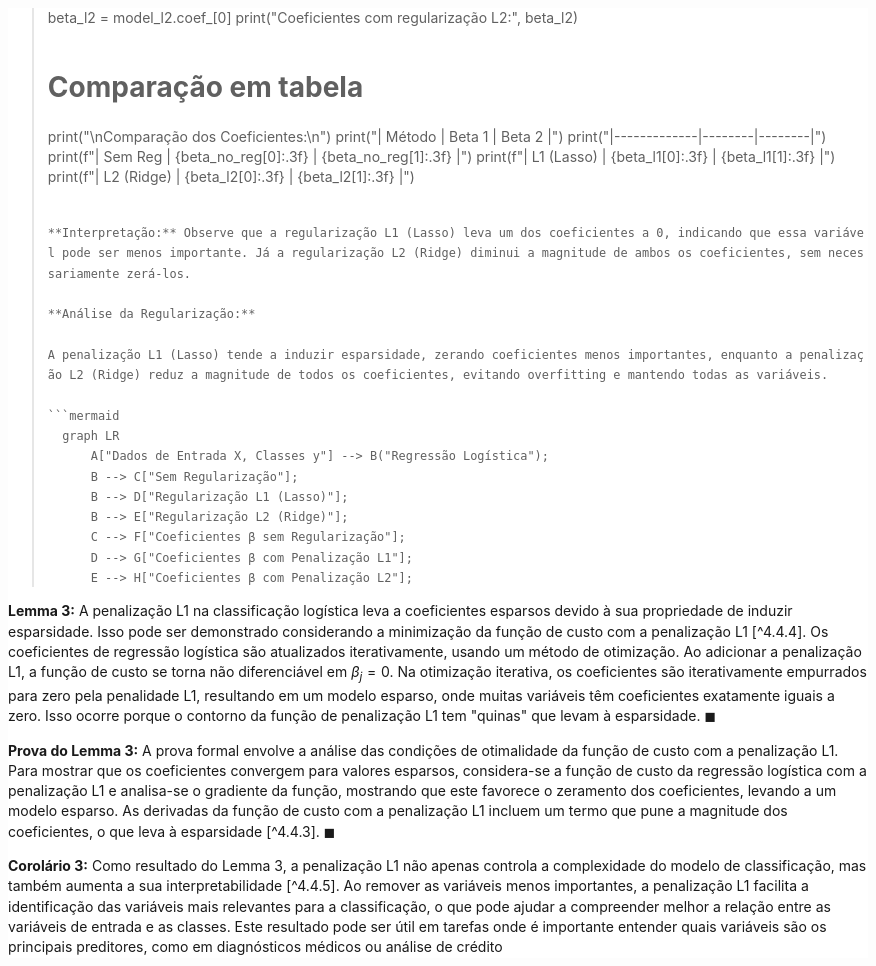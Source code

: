 > beta_l2 = model_l2.coef_[0]
> print("Coeficientes com regularização L2:", beta_l2)
>
>
> # Comparação em tabela
> print("\nComparação dos Coeficientes:\n")
> print("| Método      | Beta 1 | Beta 2 |")
> print("|-------------|--------|--------|")
> print(f"| Sem Reg     | {beta_no_reg[0]:.3f}  | {beta_no_reg[1]:.3f}  |")
> print(f"| L1 (Lasso)  | {beta_l1[0]:.3f} | {beta_l1[1]:.3f} |")
> print(f"| L2 (Ridge)  | {beta_l2[0]:.3f} | {beta_l2[1]:.3f} |")
> ```
>
> **Interpretação:** Observe que a regularização L1 (Lasso) leva um dos coeficientes a 0, indicando que essa variável pode ser menos importante. Já a regularização L2 (Ridge) diminui a magnitude de ambos os coeficientes, sem necessariamente zerá-los.
>
> **Análise da Regularização:**
>
> A penalização L1 (Lasso) tende a induzir esparsidade, zerando coeficientes menos importantes, enquanto a penalização L2 (Ridge) reduz a magnitude de todos os coeficientes, evitando overfitting e mantendo todas as variáveis.
>
> ```mermaid
>   graph LR
>       A["Dados de Entrada X, Classes y"] --> B("Regressão Logística");
>       B --> C["Sem Regularização"];
>       B --> D["Regularização L1 (Lasso)"];
>       B --> E["Regularização L2 (Ridge)"];
>       C --> F["Coeficientes β sem Regularização"];
>       D --> G["Coeficientes β com Penalização L1"];
>       E --> H["Coeficientes β com Penalização L2"];
> ```

**Lemma 3:** A penalização L1 na classificação logística leva a coeficientes esparsos devido à sua propriedade de induzir esparsidade. Isso pode ser demonstrado considerando a minimização da função de custo com a penalização L1 [^4.4.4]. Os coeficientes de regressão logística são atualizados iterativamente, usando um método de otimização. Ao adicionar a penalização L1, a função de custo se torna não diferenciável em $\beta_j = 0$. Na otimização iterativa, os coeficientes são iterativamente empurrados para zero pela penalidade L1, resultando em um modelo esparso, onde muitas variáveis têm coeficientes exatamente iguais a zero. Isso ocorre porque o contorno da função de penalização L1 tem "quinas" que levam à esparsidade. $\blacksquare$

**Prova do Lemma 3:** A prova formal envolve a análise das condições de otimalidade da função de custo com a penalização L1. Para mostrar que os coeficientes convergem para valores esparsos, considera-se a função de custo da regressão logística com a penalização L1 e analisa-se o gradiente da função, mostrando que este favorece o zeramento dos coeficientes, levando a um modelo esparso. As derivadas da função de custo com a penalização L1 incluem um termo que pune a magnitude dos coeficientes, o que leva à esparsidade [^4.4.3]. $\blacksquare$

**Corolário 3:** Como resultado do Lemma 3, a penalização L1 não apenas controla a complexidade do modelo de classificação, mas também aumenta a sua interpretabilidade [^4.4.5]. Ao remover as variáveis menos importantes, a penalização L1 facilita a identificação das variáveis mais relevantes para a classificação, o que pode ajudar a compreender melhor a relação entre as variáveis de entrada e as classes. Este resultado pode ser útil em tarefas onde é importante entender quais variáveis são os principais preditores, como em diagnósticos médicos ou análise de crédito
